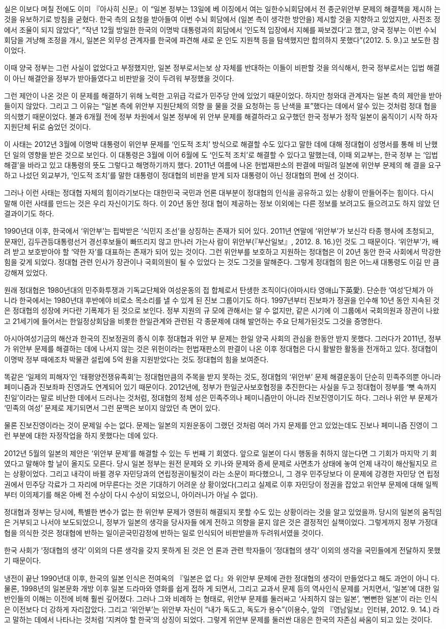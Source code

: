 실은 이보다 며칠 전에도 이미 『아사히 신문』이 “일본 정부는 13일에 베 이징에서 여는 일한수뇌회담에서 전 종군위안부 문제의 해결책을 제시하 는 것을 유보하기로 방침을 굳혔다. 한국 측의 요청을 받아들여 이번 수뇌 회담에서 (일본 측이 생각한 방안을) 제시할 것을 지향하고 있었지만, 사전조 정에서 조율이 되지 않았다”, “작년 12월 방일한 한국의 이명박 대통령과의 회담에서 ‘인도적 입장에서 지혜를 짜보겠다’고 했고, 양국 정부는 이번 수뇌회담을 겨냥해 조정을 개시, 일본은 외무성 관계자를 한국에 파견해 새로 운 인도 지원책 등을 탐색했지만 합의하지 못했다”(2012. 5. 9.)고 보도한 참 이었다.

이때 양국 정부는 그런 사실이 없었다고 부정했지만, 일본 정부로서는보 상 자체를 반대하는 이들이 비판할 것을 의식해서, 한국 정부로서는 입법 해결이 아닌 해결안을 정부가 받아들였다고 비판받을 것이 두려워 부정했을 것이다.

그런 제안이 나온 것은 이 문제를 해결하기 위해 노력한 고위급 각료가 민주당 안에 있었기 때문이었다. 하지만 청와대 관계자는 일본 측의 제안을 받아들이지 않았다. 그리고 그 이유는 “일본 측에 위안부 지원단체의 의향 을 물을 것을 요청하는 등 난색을 표”했다는 데에서 알수 있는 것처럼 정대 협을 의식했기 때문이었다. 불과 6개월 전에 정부 차원에서 일본 정부에 위 안부 문제를 해결하라고 요구했던 한국 정부가 정작 일본이 움직이기 시작 하자 지원단체 뒤로 숨었던 것이다.

이 사태는 2012년 3월에 이명박 대통령이 위안부 문제를 ‘인도적 조치’ 방식으로 해결할 수도 있다고 말한 데에 대해 정대협이 성명서를 통해 비 난했던 일의 영향을 받은 것으로 보인다. 이 대통령은 3월에 이어 6월에 도 ‘인도적 조치’로 해결할 수 있다고 말했는데, 이때 외교부는, 한국 정부 는 ‘입법 해결’을 바라고 있고 대통령의 뜻도 그렇다고 해명하기까지 했다. 2011년 여름에 나온 헌법재판소의 판결에 떠밀려 일본에 위안부 문제의 해 결을 요구하고 나섰던 외교부가, ‘인도적 조치’를 말한 대통령이 정대협의 비판을 받게 되자 대통령이 아닌 정대협의 편에 선 것이다.

그러나 이런 사태는 정대협 자체의 힘이라기보다는 대한민국 국민과 언론 대부분이 정대협의 인식을 공유하고 있는 상황이 만들어주는 힘이다. 다시 말해 이런 사태를 만드는 것은 우리 자신이기도 하다. 이 20년 동안 정대 협이 제공하는 정보 이외에는 다른 정보를 보려고도 들으려고도 하지 않았 던결과이기도 하다.

1990년대 이후, 한국에서 ‘위안부’는 핍박받은 ‘식민지 조선’을 상징하는 존재가 되어 있다. 2011년 연말에 ‘위안부’가 보신각 타종 행사에 초청되고, 문재인, 김두관등대통령선거 경선후보들이 빠뜨리지 않고 만나러 가는사 람이 위안부(『부산일보』, 2012. 8. 16.)인 것도 그 때문이다. ‘위안부’가, 배려 받고 보호받아야 할 ‘약한 자’를 대표하는 존재가 되어 있는 것이다. 그런 위안부를 보호하고 지원하는 정대협은 이 20년 동안 한국 사회에서 막강한 힘을 갖게 되었다. 정대협 관련 인사가 장관이나 국회의원이 될 수 있었다 는 것도 그것을 말해준다. 그렇게 정대협의 힘은 어느새 대통령도 이길 만 큼강해져 있었다.

원래 정대협은 1980년대의 민주화투쟁과 기독교단체와 여성운동의 접 합체로서 탄생한 조직이다(야마시타 영애山下英愛). 단순한 ‘여성’단체가 아 니라 한국에서는 1980년대 후반에야 비로소 목소리를 낼 수 있게 된 진보 그룹이기도 하다. 1997년부터 진보파가 정권을 인수해 10년 동안 지속된 것은 정대협의 성장에 커다란 기폭제가 된 것으로 보인다. 정부 지원의 규 모에 관해서는 알 수 없지만, 같은 시기에 이 그룹에서 국회의원과 장관이 나왔고 21세기에 들어서는 한일정상회담을 비롯한 한일관계와 관련된 각 종문제에 대해 발언하는 주요 단체가된것도 그것을 증명한다.

아시아여성기금의 해산과 한국의 진보정권의 종식 이후 정대협과 위안 부 문제는 한일 양국 사회의 관심을 한동안 받지 못했다. 그러다가 2011년, 정부가 위안부 문제를 해결하는 데에 나서지 않는 것은 위헌이라는 헌법재판소의 판결이 나온 이후 정대협은 다시 활발한 활동을 전개하고 있다. 정대협이 이명박 정부 때에조차 박물관 설립에 5억 원을 지원받았다는 것도 정대협의 힘을 보여준다.

똑같은 ‘일제의 피해자’인 ‘태평양전쟁유족회’는 정대협만큼의 주목을 받지 못하는 것도, 정대협의 ‘위안부’ 문제 해결운동이 단순히 민족주의뿐 아니라 페미니즘과 진보좌파 진영과도 연계되어 있기 때문이다. 2012년에, 정부가 한일군사보호협정을 추진한다는 사실을 두고 정대협이 정부를 ‘뼛 속까지 친일’이라는 말로 비난한 데에서 드러나는 것처럼, 정대협의 정체 성은 민족주의나 페미니즘만이 아니라 진보진영이기도 하다. 그러나 위안 부 문제가 ‘민족의 여성’ 문제로 제기되면서 그런 문맥은 보이지 않았던 측 면이 있다.

물론 진보진영이라는 것이 문제일 수는 없다. 문제는 일본의 지원운동이 그랬던 것처럼 여러 가지 문제를 안고 있었는데도 진보나 페미니즘 진영이 그런 부분에 대한 자정작업을 하지 못했다는 데에 있다.

2012년 5월의 일본의 제안은 ‘위안부 문제’를 해결할 수 있는 두 번째 기 회였다. 앞으로 일본이 다시 행동을 취하지 않는다면 그 기회가 마지막 기 회였다고 말해야 할 날이 올지도 모른다. 당시 일본 정부는 원전 문제와 오 키나와 문제와 증세 문제로 사면초가 상태에 놓여 언제 내각이 해산될지모 르는 상황이었다. 그리고 내각이 바뀔 경우 자민당과의 연립정권이될것이 라는 소문이 파다했으니, 그 경우 민주당보다 이 문제에 강경한 자민당 연 립정권에서 민주당 각료가 그 자리에 머무른다는 것은 기대하기 어려운 상 황이었다(그리고 실제로 이후 자민당이 정권을 잡았고 위안부 문제에 대해 일찍 부터 이의제기를 해온 아베 전 수상이 다시 수상이 되었으니, 아이러니가 아닐 수 없다).

정대협과 정부는 당시에, 특별한 변수가 없는 한 위안부 문제가 영원히 해결되지 못할 수도 있는 상황이라는 것을 알고 있었을까. 당시의 일본의 움직임은 거부되고 나서야 보도되었으니, 정부가 일본의 생각을 당사자들 에게 전하고 의향을 묻지 않은 것은 결정적인 실책이었다. 그렇게까지 정부 가정대협을 의식한 것은 정대협에 반하는 일이곧국민감정에 반하는 일로 인식되어 비판받을까 두려워서였을 것이다.

한국 사회가 ‘정대협의 생각’ 이외의 다른 생각을 갖지 못하게 된 것은 언 론과 관련 학자들이 ‘정대협의 생각’ 이외의 생각을 국민들에게 전달하지 못했기 때문이다.

냉전이 끝난 1990년대 이후, 한국의 일본 인식은 전여옥의 『일본은 없 다』와 위안부 문제에 관한 정대협의 생각이 만들었다고 해도 과언이 아니 다. 물론, 1998년의 일본문화 개방 이후 일본 드라마와 영화를 쉽게 접하 게 되면서, 그리고 교과서 문제 등의 역사인식 문제를 거치면서, ‘일본’에 대한 일반인들의 이해는 이전에 비해 훨씬 깊어졌다. 그러나 그와 비례하 는 형태로, 위안부 문제를 둘러싸고 ‘사죄하지 않는 일본’, ‘뻔뻔한 일본’이 라는 인식은 이전보다 더 강하게 자리잡았다. 그리고 ‘위안부’는 위안부 자신이 “내가 독도고, 독도가 용수”(이용수, 앞의 『영남일보』인터뷰, 2012. 9. 14.) 라고 말하는 데에서 나타나는 것처럼 ‘지켜야 할 한국’의 상징이 되었다. 그렇게 위안부 문제를 둘러싼 대응은 한국의 자존심 싸움이 되고 있는 것이다.

